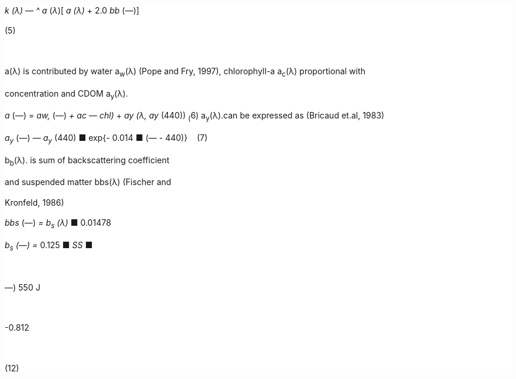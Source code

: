 <p><span class="font13" style="font-style:italic;">k (</span><span class="font2" style="font-style:italic;">λ</span><span class="font13" style="font-style:italic;">) — ^ a</span><span class="font13"> (</span><span class="font2" style="font-style:italic;">λ</span><span class="font13">)[ </span><span class="font13" style="font-style:italic;">a (</span><span class="font2" style="font-style:italic;">λ</span><span class="font13" style="font-style:italic;">)</span><span class="font2"> + </span><span class="font13">2.0 </span><span class="font13" style="font-style:italic;">b</span><span class="font9" style="font-style:italic;">b</span><span class="font13"> (</span><span class="font2" style="font-style:italic;">—</span><span class="font13">)]</span></p>
<div>
<p><span class="font14">(5)</span></p>
</div><br clear="all">
<p><span class="font14">a(</span><span class="font15">λ</span><span class="font14">) is contributed by water a<sub>w</sub>(</span><span class="font15">λ</span><span class="font14">) (Pope and Fry, 1997), chlorophyll-a a<sub>c</sub>(</span><span class="font15">λ</span><span class="font14">) proportional with</span></p>
<p><span class="font14">concentration and CDOM a<sub>y</sub>(</span><span class="font15">λ</span><span class="font14">).</span></p>
<p><span class="font14" style="font-style:italic;">a</span><span class="font14"> (</span><span class="font15" style="font-style:italic;">—</span><span class="font14">) </span><span class="font3">= </span><span class="font14" style="font-style:italic;">a</span><span class="font9" style="font-style:italic;">w,</span><span class="font14"> (</span><span class="font15" style="font-style:italic;">—</span><span class="font14">) </span><span class="font15" style="font-style:italic;">+ </span><span class="font14" style="font-style:italic;">a</span><span class="font9" style="font-style:italic;">c </span><span class="font15" style="font-style:italic;">— </span><span class="font14" style="font-style:italic;">chl)</span><span class="font3"> + </span><span class="font14" style="font-style:italic;">a</span><span class="font9" style="font-style:italic;">y </span><span class="font14" style="font-style:italic;">(</span><span class="font15" style="font-style:italic;">λ</span><span class="font14" style="font-style:italic;">, a</span><span class="font9" style="font-style:italic;">y</span><span class="font14"> (440)) <sub>(</sub>6) a<sub>y</sub>(</span><span class="font15">λ</span><span class="font14">).can be expressed as (Bricaud et.al, 1983)</span></p>
<p><span class="font12" style="font-style:italic;">a</span><span class="font8" style="font-style:italic;"><sub>y</sub></span><span class="font12"> (</span><span class="font2" style="font-style:italic;">—</span><span class="font12">) </span><span class="font2" style="font-style:italic;">— </span><span class="font12" style="font-style:italic;">a</span><span class="font8" style="font-style:italic;"><sub>y</sub></span><span class="font12"> (440) </span><span class="font2">■ </span><span class="font12">exp</span><span class="font4">{</span><span class="font2">- </span><span class="font12">0.014 </span><span class="font2">■ </span><span class="font12">(</span><span class="font2" style="font-style:italic;">—</span><span class="font2"> - </span><span class="font12">440)</span><span class="font4">} &nbsp;&nbsp;&nbsp;</span><span class="font14">(7)</span></p>
<p><span class="font14">b<sub>b</sub>(</span><span class="font15">λ</span><span class="font14">). is sum of backscattering coefficient</span></p>
<p><span class="font14">and suspended matter b</span><span class="font10">bs</span><span class="font14">(</span><span class="font15">λ</span><span class="font14">) (Fischer and</span></p>
<p><span class="font14">Kronfeld, 1986)</span></p>
<p><span class="font13" style="font-style:italic;">b</span><span class="font9" style="font-style:italic;">bs</span><span class="font13"> (</span><span class="font14" style="font-style:italic;">—</span><span class="font13">) </span><span class="font14" style="font-style:italic;">= </span><span class="font13" style="font-style:italic;">b<sub>s</sub> (</span><span class="font14" style="font-style:italic;">λ</span><span class="font13" style="font-style:italic;">)</span><span class="font14"> ■ </span><span class="font13">0.01478</span></p>
<div>
<p><span class="font13" style="font-style:italic;">b<sub>s</sub> (</span><span class="font2" style="font-style:italic;">—</span><span class="font13" style="font-style:italic;">) </span><span class="font2" style="font-style:italic;">=</span><span class="font13"> 0.125 </span><span class="font2">■ </span><span class="font13" style="font-style:italic;">SS</span><span class="font2"> ■</span></p>
</div><br clear="all">
<div>
<p><span class="font2" style="font-style:italic;">—</span><span class="font2">) </span><span class="font13">550 </span><span class="font2">J</span></p>
</div><br clear="all">
<div>
<p><span class="font1">-</span><span class="font8">0.812</span></p>
</div><br clear="all">
<p><span class="font14">(12)</span></p>